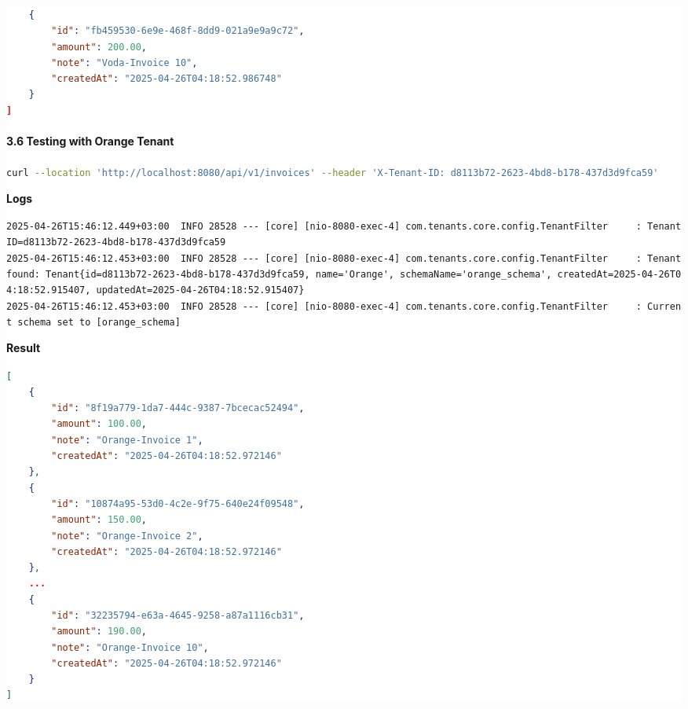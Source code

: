 ```json
    {
        "id": "fb459530-6e9e-468f-8dd9-021a9e9a9c72",
        "amount": 200.00,
        "note": "Voda-Invoice 10",
        "createdAt": "2025-04-26T04:18:52.986748"
    }
]
```

#### 3.6 Testing with Orange Tenant

```bash
curl --location 'http://localhost:8080/api/v1/invoices' --header 'X-Tenant-ID: d8113b72-2623-4bd8-b178-437d3d9fca59'
```

**Logs**

```log
2025-04-26T15:46:12.449+03:00  INFO 28528 --- [core] [nio-8080-exec-4] com.tenants.core.config.TenantFilter     : Tenant ID=d8113b72-2623-4bd8-b178-437d3d9fca59
2025-04-26T15:46:12.453+03:00  INFO 28528 --- [core] [nio-8080-exec-4] com.tenants.core.config.TenantFilter     : Tenant found: Tenant{id=d8113b72-2623-4bd8-b178-437d3d9fca59, name='Orange', schemaName='orange_schema', createdAt=2025-04-26T04:18:52.915407, updatedAt=2025-04-26T04:18:52.915407}
2025-04-26T15:46:12.453+03:00  INFO 28528 --- [core] [nio-8080-exec-4] com.tenants.core.config.TenantFilter     : Current schema set to [orange_schema]
```

**Result**

```json
[
    {
        "id": "8f19a779-1da7-444c-9387-7bcecac52494",
        "amount": 100.00,
        "note": "Orange-Invoice 1",
        "createdAt": "2025-04-26T04:18:52.972146"
    },
    {
        "id": "10874a95-53d0-4c2e-9f75-640e24f09548",
        "amount": 150.00,
        "note": "Orange-Invoice 2",
        "createdAt": "2025-04-26T04:18:52.972146"
    },
    ...
    {
        "id": "32235794-e63a-4645-9258-a87a1116cb31",
        "amount": 190.00,
        "note": "Orange-Invoice 10",
        "createdAt": "2025-04-26T04:18:52.972146"
    }
]
```
